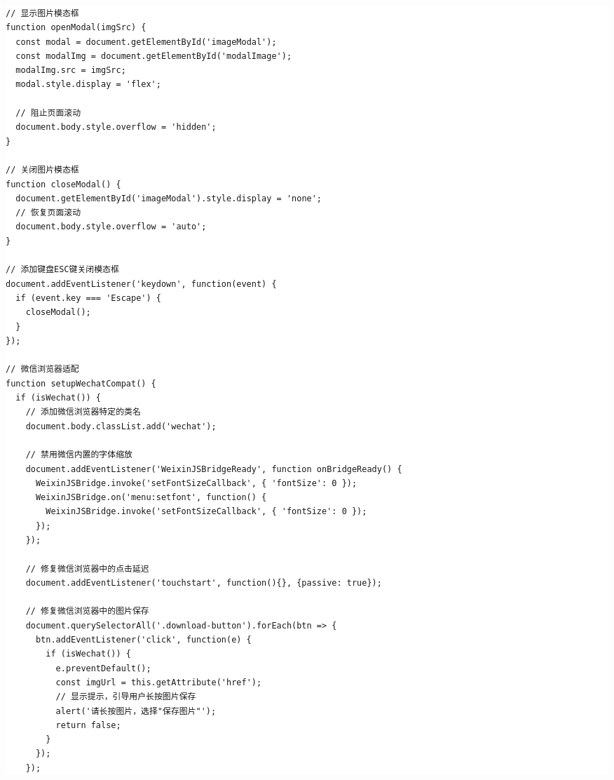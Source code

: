     // 显示图片模态框
    function openModal(imgSrc) {
      const modal = document.getElementById('imageModal');
      const modalImg = document.getElementById('modalImage');
      modalImg.src = imgSrc;
      modal.style.display = 'flex';
      
      // 阻止页面滚动
      document.body.style.overflow = 'hidden';
    }
    
    // 关闭图片模态框
    function closeModal() {
      document.getElementById('imageModal').style.display = 'none';
      // 恢复页面滚动
      document.body.style.overflow = 'auto';
    }
    
    // 添加键盘ESC键关闭模态框
    document.addEventListener('keydown', function(event) {
      if (event.key === 'Escape') {
        closeModal();
      }
    });
    
    // 微信浏览器适配
    function setupWechatCompat() {
      if (isWechat()) {
        // 添加微信浏览器特定的类名
        document.body.classList.add('wechat');
        
        // 禁用微信内置的字体缩放
        document.addEventListener('WeixinJSBridgeReady', function onBridgeReady() {
          WeixinJSBridge.invoke('setFontSizeCallback', { 'fontSize': 0 });
          WeixinJSBridge.on('menu:setfont', function() {
            WeixinJSBridge.invoke('setFontSizeCallback', { 'fontSize': 0 });
          });
        });
        
        // 修复微信浏览器中的点击延迟
        document.addEventListener('touchstart', function(){}, {passive: true});
        
        // 修复微信浏览器中的图片保存
        document.querySelectorAll('.download-button').forEach(btn => {
          btn.addEventListener('click', function(e) {
            if (isWechat()) {
              e.preventDefault();
              const imgUrl = this.getAttribute('href');
              // 显示提示，引导用户长按图片保存
              alert('请长按图片，选择"保存图片"');
              return false;
            }
          });
        });
        
